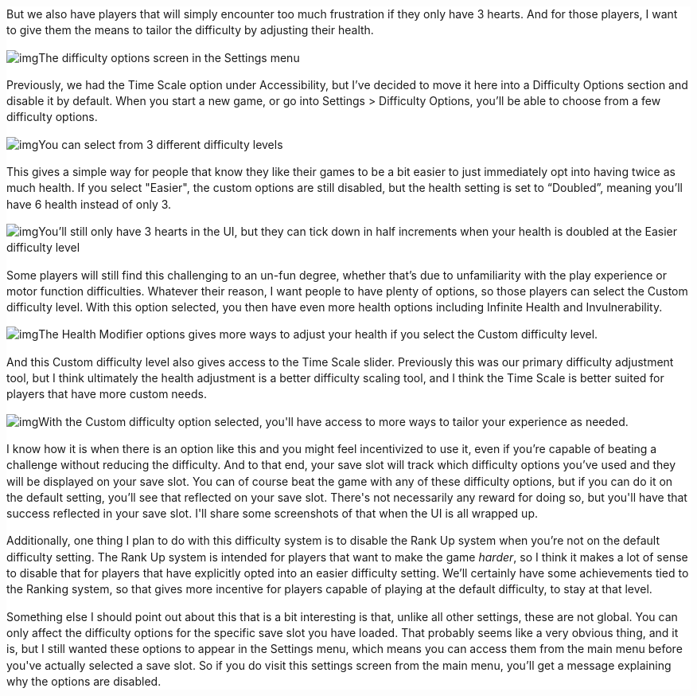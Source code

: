 But we also have players that will simply encounter too much frustration if they only have 3 hearts. And for those players, I want to give them the means to tailor the difficulty by adjusting their health.

![img](https://i.kickstarter.com/assets/049/038/698/53eafd23e40a9a7114c659bb9347e3e3_original.png?fit=scale-down&origin=ugc&q=100&v=1745583871&width=700&sig=Fe9u79od9ij7wzUiBR3fNyOl%2Fs3HJtCx0lSMl0Z%2BYBw%3D)The difficulty options screen in the Settings menu

Previously, we had the Time Scale option under Accessibility, but I’ve decided to move it here into a Difficulty Options section and disable it by default. When you start a new game, or go into Settings > Difficulty Options, you’ll be able to choose from a few difficulty options.

![img](https://i.kickstarter.com/assets/049/038/711/384e662ace0c13e4b40f6746705c5166_original.png?fit=scale-down&origin=ugc&q=100&v=1745583959&width=700&sig=1ayUAZLQBinDGfjnWDK6GVOU5Q9U6MmbzMtw7d%2Fps8Y%3D)You can select from 3 different difficulty levels

This gives a simple way for people that know they like their games to be a bit easier to just immediately opt into having twice as much health. If you select "Easier", the custom options are still disabled, but the health setting is set to “Doubled”, meaning you’ll have 6 health instead of only 3.

![img](https://i.kickstarter.com/assets/049/038/743/ec447e3a4fc40ad8278f12c7ae603366_original.png?fit=scale-down&origin=ugc&q=100&v=1745584172&width=700&sig=V1dwxby2hxPWytxrfUAZIiTa7TVFJQqCWxhgbRcjtK4%3D)You’ll still only have 3 hearts in the UI, but they can tick down in half increments when your health is doubled at the Easier difficulty level

Some players will still find this challenging to an un-fun degree, whether that’s due to unfamiliarity with the play experience or motor function difficulties. Whatever their reason, I want people to have plenty of options, so those players can select the Custom difficulty level. With this option selected, you then have even more health options including Infinite Health and Invulnerability.

![img](https://i.kickstarter.com/assets/049/038/851/89ef69c2b1e40ee70bdcd882babb8793_original.png?fit=scale-down&origin=ugc&q=100&v=1745584756&width=700&sig=fdyrsNIEW6CRF3FPPFAJ4zim7igyDKDO06TZbjuIvPE%3D)The Health Modifier options gives more ways to adjust your health if you select the Custom difficulty level.

And this Custom difficulty level also gives access to the Time Scale slider. Previously this was our primary difficulty adjustment tool, but I think ultimately the health adjustment is a better difficulty scaling tool, and I think the Time Scale is better suited for players that have more custom needs.

![img](https://i.kickstarter.com/assets/049/038/874/73f21c5ba628629c98dab5be85037a80_original.png?fit=scale-down&origin=ugc&q=100&v=1745584870&width=700&sig=wgEb6FMyJz%2Fz03vQd1ab3pzTbxjxxc4DNHQ%2BdfLcIh8%3D)With the Custom difficulty option selected, you'll have access to more ways to tailor your experience as needed.

I know how it is when there is an option like this and you might feel incentivized to use it, even if you’re capable of beating a challenge without reducing the difficulty. And to that end, your save slot will track which difficulty options you’ve used and they will be displayed on your save slot. You can of course beat the game with any of these difficulty options, but if you can do it on the default setting, you’ll see that reflected on your save slot. There's not necessarily any reward for doing so, but you'll have that success reflected in your save slot. I'll share some screenshots of that when the UI is all wrapped up.

Additionally, one thing I plan to do with this difficulty system is to disable the Rank Up system when you’re not on the default difficulty setting. The Rank Up system is intended for players that want to make the game *harder*, so I think it makes a lot of sense to disable that for players that have explicitly opted into an easier difficulty setting. We’ll certainly have some achievements tied to the Ranking system, so that gives more incentive for players capable of playing at the default difficulty, to stay at that level.

Something else I should point out about this that is a bit interesting is that, unlike all other settings, these are not global. You can only affect the difficulty options for the specific save slot you have loaded. That probably seems like a very obvious thing, and it is, but I still wanted these options to appear in the Settings menu, which means you can access them from the main menu before you've actually selected a save slot. So if you do visit this settings screen from the main menu, you’ll get a message explaining why the options are disabled.
